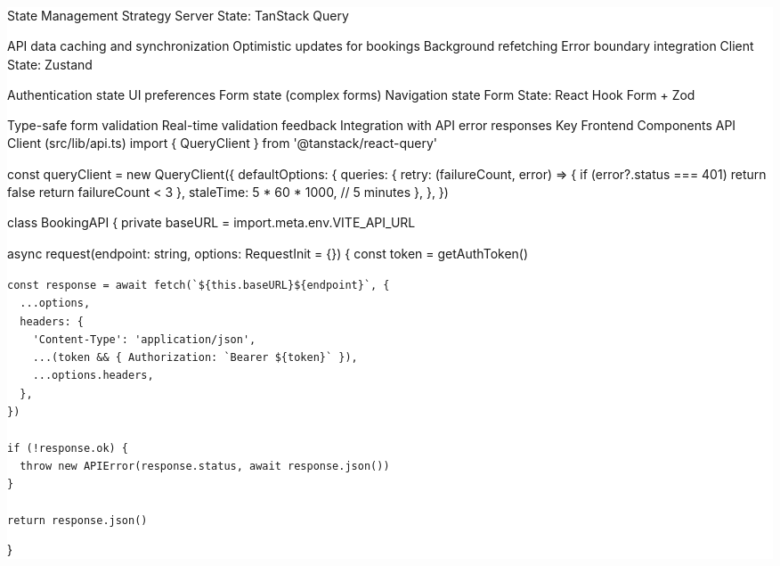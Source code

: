 State Management Strategy
Server State: TanStack Query

API data caching and synchronization
Optimistic updates for bookings
Background refetching
Error boundary integration
Client State: Zustand

Authentication state
UI preferences
Form state (complex forms)
Navigation state
Form State: React Hook Form + Zod

Type-safe form validation
Real-time validation feedback
Integration with API error responses
Key Frontend Components
API Client (src/lib/api.ts)
import { QueryClient } from '@tanstack/react-query'

const queryClient = new QueryClient({
  defaultOptions: {
    queries: {
      retry: (failureCount, error) => {
        if (error?.status === 401) return false
        return failureCount < 3
      },
      staleTime: 5 * 60 * 1000, // 5 minutes
    },
  },
})

class BookingAPI {
  private baseURL = import.meta.env.VITE_API_URL

  async request(endpoint: string, options: RequestInit = {}) {
    const token = getAuthToken()
    
    const response = await fetch(`${this.baseURL}${endpoint}`, {
      ...options,
      headers: {
        'Content-Type': 'application/json',
        ...(token && { Authorization: `Bearer ${token}` }),
        ...options.headers,
      },
    })

    if (!response.ok) {
      throw new APIError(response.status, await response.json())
    }

    return response.json()
  }
